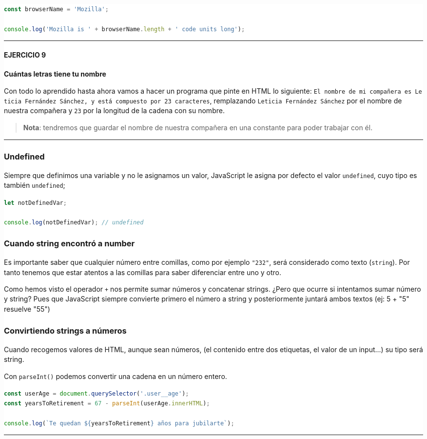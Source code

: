 ```js
const browserName = 'Mozilla';

console.log('Mozilla is ' + browserName.length + ' code units long');
```

---

#### EJERCICIO 9

**Cuántas letras tiene tu nombre**

Con todo lo aprendido hasta ahora vamos a hacer un programa que pinte en HTML lo siguiente:
`El nombre de mi compañera es Leticia Fernández Sánchez, y está compuesto por 23 caracteres`, remplazando `Leticia Fernández Sánchez` por el nombre de nuestra compañera y `23` por la longitud de la cadena con su nombre.

> **Nota**: tendremos que guardar el nombre de nuestra compañera en una constante para poder trabajar con él.

---

### Undefined

Siempre que definimos una variable y no le asignamos un valor, JavaScript le asigna por defecto el valor `undefined`, cuyo tipo es también `undefined`;

```js
let notDefinedVar;

console.log(notDefinedVar); // undefined
```

### Cuando string encontró a number

Es importante saber que cualquier número entre comillas, como por ejemplo `"232"`, será considerado como texto (`string`). Por tanto tenemos que estar atentos a las comillas para saber diferenciar entre uno y otro.

Como hemos visto el operador `+` nos permite sumar números y concatenar strings. ¿Pero que ocurre si intentamos sumar número y string? Pues que JavaScript siempre convierte primero el número a string y posteriormente juntará ambos textos (ej: 5 + "5" resuelve "55")

### Convirtiendo strings a números

Cuando recogemos valores de HTML, aunque sean números, (el contenido entre dos etiquetas, el valor de un input...) su tipo será string.

Con `parseInt()` podemos convertir una cadena en un número entero.

```js
const userAge = document.querySelector('.user__age');
const yearsToRetirement = 67 - parseInt(userAge.innerHTML);

console.log(`Te quedan ${yearsToRetirement} años para jubilarte`);
```

---